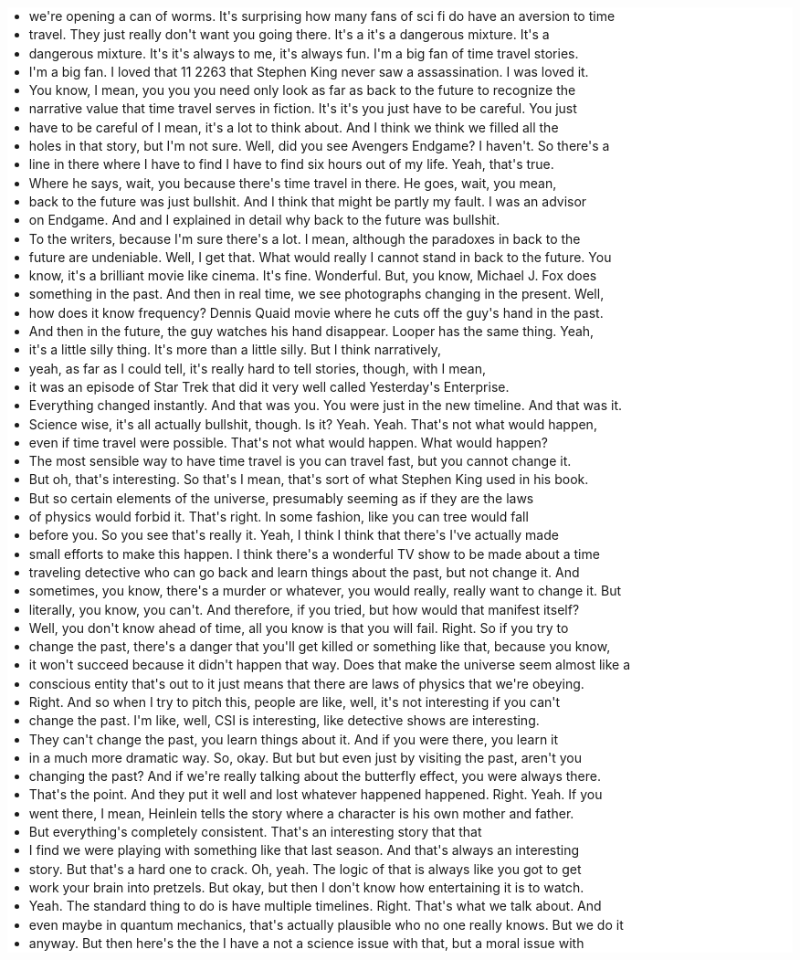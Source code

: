 *  we're opening a can of worms. It's surprising how many fans of sci fi do have an aversion to time
*  travel. They just really don't want you going there. It's a it's a dangerous mixture. It's a
*  dangerous mixture. It's it's always to me, it's always fun. I'm a big fan of time travel stories.
*  I'm a big fan. I loved that 11 2263 that Stephen King never saw a assassination. I was loved it.
*  You know, I mean, you you you need only look as far as back to the future to recognize the
*  narrative value that time travel serves in fiction. It's it's you just have to be careful. You just
*  have to be careful of I mean, it's a lot to think about. And I think we think we filled all the
*  holes in that story, but I'm not sure. Well, did you see Avengers Endgame? I haven't. So there's a
*  line in there where I have to find I have to find six hours out of my life. Yeah, that's true.
*  Where he says, wait, you because there's time travel in there. He goes, wait, you mean,
*  back to the future was just bullshit. And I think that might be partly my fault. I was an advisor
*  on Endgame. And and I explained in detail why back to the future was bullshit.
*  To the writers, because I'm sure there's a lot. I mean, although the paradoxes in back to the
*  future are undeniable. Well, I get that. What would really I cannot stand in back to the future. You
*  know, it's a brilliant movie like cinema. It's fine. Wonderful. But, you know, Michael J. Fox does
*  something in the past. And then in real time, we see photographs changing in the present. Well,
*  how does it know frequency? Dennis Quaid movie where he cuts off the guy's hand in the past.
*  And then in the future, the guy watches his hand disappear. Looper has the same thing. Yeah,
*  it's a little silly thing. It's more than a little silly. But I think narratively,
*  yeah, as far as I could tell, it's really hard to tell stories, though, with I mean,
*  it was an episode of Star Trek that did it very well called Yesterday's Enterprise.
*  Everything changed instantly. And that was you. You were just in the new timeline. And that was it.
*  Science wise, it's all actually bullshit, though. Is it? Yeah. Yeah. That's not what would happen,
*  even if time travel were possible. That's not what would happen. What would happen?
*  The most sensible way to have time travel is you can travel fast, but you cannot change it.
*  But oh, that's interesting. So that's I mean, that's sort of what Stephen King used in his book.
*  But so certain elements of the universe, presumably seeming as if they are the laws
*  of physics would forbid it. That's right. In some fashion, like you can tree would fall
*  before you. So you see that's really it. Yeah, I think I think that there's I've actually made
*  small efforts to make this happen. I think there's a wonderful TV show to be made about a time
*  traveling detective who can go back and learn things about the past, but not change it. And
*  sometimes, you know, there's a murder or whatever, you would really, really want to change it. But
*  literally, you know, you can't. And therefore, if you tried, but how would that manifest itself?
*  Well, you don't know ahead of time, all you know is that you will fail. Right. So if you try to
*  change the past, there's a danger that you'll get killed or something like that, because you know,
*  it won't succeed because it didn't happen that way. Does that make the universe seem almost like a
*  conscious entity that's out to it just means that there are laws of physics that we're obeying.
*  Right. And so when I try to pitch this, people are like, well, it's not interesting if you can't
*  change the past. I'm like, well, CSI is interesting, like detective shows are interesting.
*  They can't change the past, you learn things about it. And if you were there, you learn it
*  in a much more dramatic way. So, okay. But but but even just by visiting the past, aren't you
*  changing the past? And if we're really talking about the butterfly effect, you were always there.
*  That's the point. And they put it well and lost whatever happened happened. Right. Yeah. If you
*  went there, I mean, Heinlein tells the story where a character is his own mother and father.
*  But everything's completely consistent. That's an interesting story that that
*  I find we were playing with something like that last season. And that's always an interesting
*  story. But that's a hard one to crack. Oh, yeah. The logic of that is always like you got to get
*  work your brain into pretzels. But okay, but then I don't know how entertaining it is to watch.
*  Yeah. The standard thing to do is have multiple timelines. Right. That's what we talk about. And
*  even maybe in quantum mechanics, that's actually plausible who no one really knows. But we do it
*  anyway. But then here's the the I have a not a science issue with that, but a moral issue with